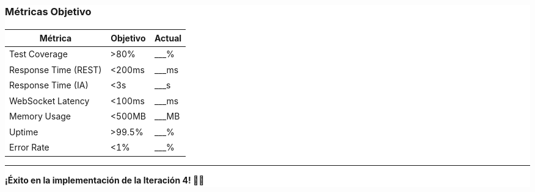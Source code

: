 ### Métricas Objetivo

| Métrica | Objetivo | Actual |
|---------|----------|--------|
| Test Coverage | >80% | ___% |
| Response Time (REST) | <200ms | ___ms |
| Response Time (IA) | <3s | ___s |
| WebSocket Latency | <100ms | ___ms |
| Memory Usage | <500MB | ___MB |
| Uptime | >99.5% | ___% |
| Error Rate | <1% | ___% |

---

**¡Éxito en la implementación de la Iteración 4! 🚀✨**
